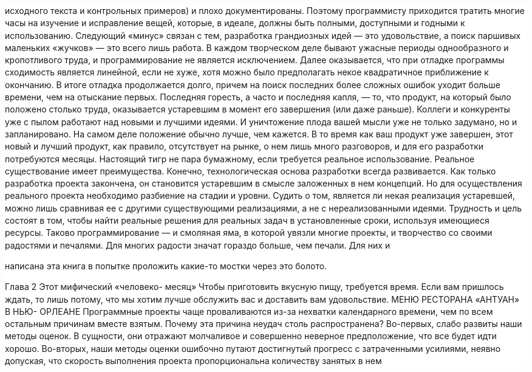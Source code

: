 исходного текста и контрольных примеров) и плохо документированы.
Поэтому программисту приходится тратить многие часы на изучение и
исправление вещей, которые, в идеале, должны быть полными,
доступными и годными к использованию.
Следующий «минус» связан с тем, разработка грандиозных идей
— это удовольствие, а поиск паршивых маленьких «жучков» — это
всего лишь работа. В каждом творческом деле бывают ужасные
периоды однообразного и кропотливого труда, и программирование не
является исключением.
Далее оказывается, что при отладке программы сходимость
является линейной, если не хуже, хотя можно было предполагать некое
квадратичное
приближение
к
окончанию.
В
итоге
отладка
продолжается долго, причем на поиск последних более сложных
ошибок уходит больше времени, чем на отыскание первых.
Последняя горесть, а часто и последняя капля, — то, что продукт,
на который было положено столько труда, оказывается устаревшим в
момент его завершения (или даже раньше). Коллеги и конкуренты уже
с пылом работают над новыми и лучшими идеями. И уничтожение
плода вашей мысли уже не только задумано, но и запланировано.
На самом деле положение обычно лучше, чем кажется. В то время
как ваш продукт уже завершен, этот новый и лучший продукт, как
правило, отсутствует на рынке, о нем лишь много разговоров, и для его
разработки потребуются месяцы. Настоящий тигр не пара бумажному,
если требуется реальное использование. Реальное существование
имеет преимущества.
Конечно, технологическая основа разработки всегда развивается.
Как только разработка проекта закончена, он становится устаревшим в
смысле заложенных в нем концепций. Но для осуществления
реального проекта необходимо разбиение на стадии и уровни. Судить о
том, является ли некая реализация устаревшей, можно лишь сравнивая
ее с другими существующими реализациями, а не с нереализованными
идеями. Трудность и цель состоят в том, чтобы найти реальные
решения для реальных задач в установленные сроки, используя
имеющиеся ресурсы.
Таково программирование — и смоляная яма, в которой увязли
многие проекты, и творчество со своими радостями и печалями. Для
многих радости значат гораздо больше, чем печали. Для них и

написана эта книга в попытке проложить какие-то мостки через это
болото.

Глава 2 Этот мифический «человеко-
месяц»
Чтобы приготовить вкусную пищу, требуется
время. Если вам пришлось ждать, то лишь потому,
что мы хотим лучше обслужить вас и доставить
вам удовольствие.
МЕНЮ РЕСТОРАНА «АНТУАН» В НЬЮ-
ОРЛЕАНЕ
Программные проекты чаще проваливаются из-за нехватки
календарного времени, чем по всем остальным причинам вместе
взятым. Почему эта причина неудач столь распространена?
Во-первых, слабо развиты наши методы оценок. В сущности, они
отражают молчаливое и совершенно неверное предположение, что все
будет идти хорошо.
Во-вторых, наши методы оценки ошибочно путают достигнутый
прогресс с затраченными усилиями, неявно допуская, что скорость
выполнения проекта пропорциональна количеству занятых в нем